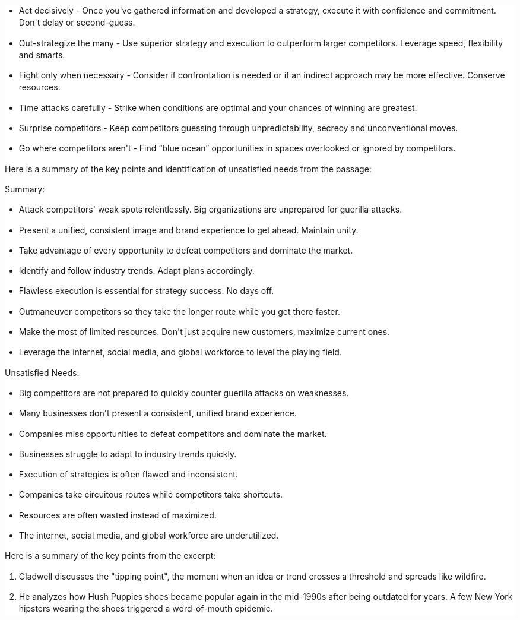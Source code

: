 - Act decisively - Once you've gathered information and developed a strategy, execute it with confidence and commitment. Don't delay or second-guess.

- Out-strategize the many - Use superior strategy and execution to outperform larger competitors. Leverage speed, flexibility and smarts.

- Fight only when necessary - Consider if confrontation is needed or if an indirect approach may be more effective. Conserve resources. 

- Time attacks carefully - Strike when conditions are optimal and your chances of winning are greatest.

- Surprise competitors - Keep competitors guessing through unpredictability, secrecy and unconventional moves. 

- Go where competitors aren't - Find “blue ocean” opportunities in spaces overlooked or ignored by competitors.

 Here is a summary of the key points and identification of unsatisfied needs from the passage:

Summary:

- Attack competitors' weak spots relentlessly. Big organizations are unprepared for guerilla attacks. 

- Present a unified, consistent image and brand experience to get ahead. Maintain unity.

- Take advantage of every opportunity to defeat competitors and dominate the market. 

- Identify and follow industry trends. Adapt plans accordingly. 

- Flawless execution is essential for strategy success. No days off.

- Outmaneuver competitors so they take the longer route while you get there faster. 

- Make the most of limited resources. Don't just acquire new customers, maximize current ones. 

- Leverage the internet, social media, and global workforce to level the playing field.

Unsatisfied Needs:

- Big competitors are not prepared to quickly counter guerilla attacks on weaknesses.

- Many businesses don't present a consistent, unified brand experience. 

- Companies miss opportunities to defeat competitors and dominate the market.

- Businesses struggle to adapt to industry trends quickly.

- Execution of strategies is often flawed and inconsistent. 

- Companies take circuitous routes while competitors take shortcuts. 

- Resources are often wasted instead of maximized.

- The internet, social media, and global workforce are underutilized.

 Here is a summary of the key points from the excerpt:

1. Gladwell discusses the "tipping point", the moment when an idea or trend crosses a threshold and spreads like wildfire. 

2. He analyzes how Hush Puppies shoes became popular again in the mid-1990s after being outdated for years. A few New York hipsters wearing the shoes triggered a word-of-mouth epidemic.
